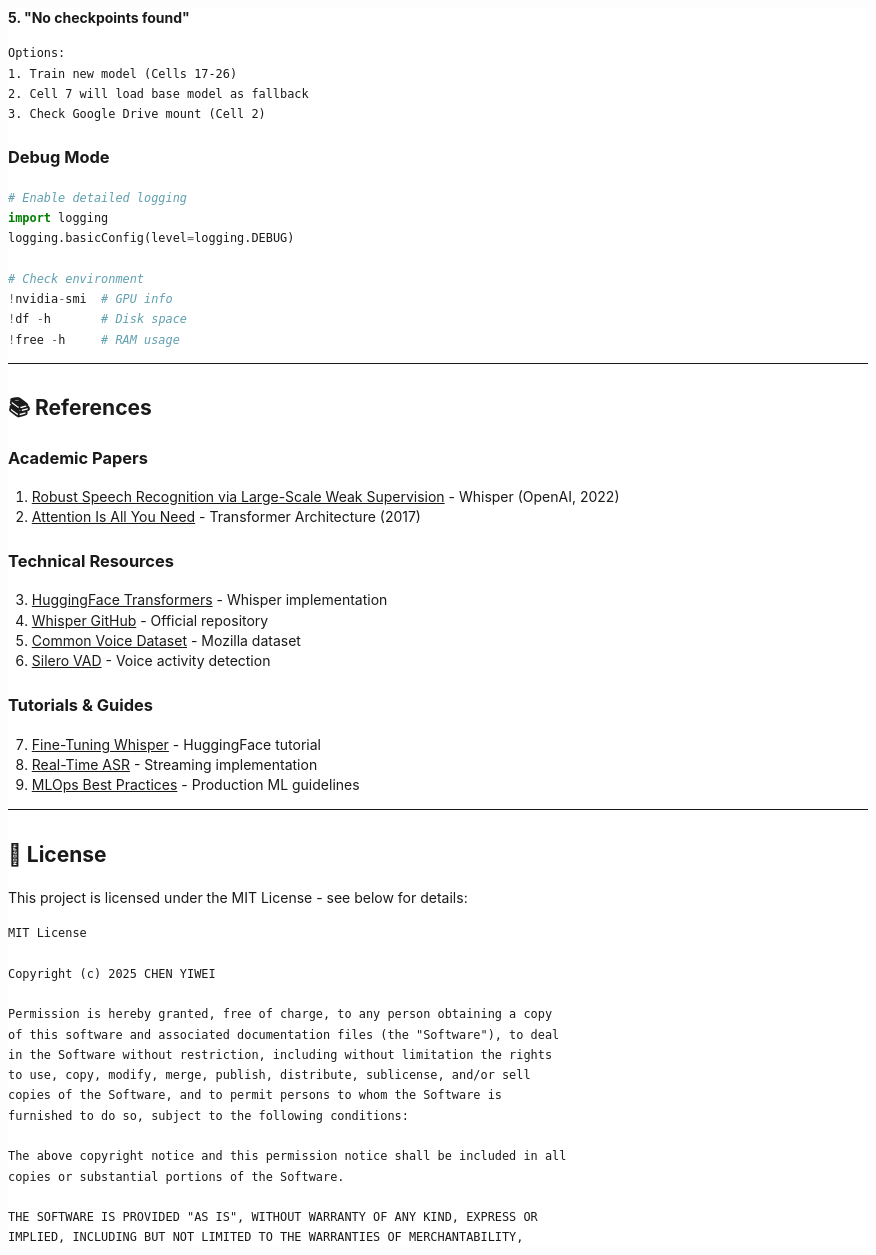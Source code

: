 **5. "No checkpoints found"**
```
Options:
1. Train new model (Cells 17-26)
2. Cell 7 will load base model as fallback
3. Check Google Drive mount (Cell 2)
```

### Debug Mode

```python
# Enable detailed logging
import logging
logging.basicConfig(level=logging.DEBUG)

# Check environment
!nvidia-smi  # GPU info
!df -h       # Disk space
!free -h     # RAM usage
```

---

## 📚 References

### Academic Papers
1. [Robust Speech Recognition via Large-Scale Weak Supervision](https://arxiv.org/abs/2212.04356) - Whisper (OpenAI, 2022)
2. [Attention Is All You Need](https://arxiv.org/abs/1706.03762) - Transformer Architecture (2017)

### Technical Resources
3. [HuggingFace Transformers](https://huggingface.co/docs/transformers) - Whisper implementation
4. [Whisper GitHub](https://github.com/openai/whisper) - Official repository
5. [Common Voice Dataset](https://commonvoice.mozilla.org/) - Mozilla dataset
6. [Silero VAD](https://github.com/snakers4/silero-vad) - Voice activity detection

### Tutorials & Guides
7. [Fine-Tuning Whisper](https://huggingface.co/blog/fine-tune-whisper) - HuggingFace tutorial
8. [Real-Time ASR](https://github.com/ufal/whisper_streaming) - Streaming implementation
9. [MLOps Best Practices](https://ml-ops.org/) - Production ML guidelines

---

## 📄 License

This project is licensed under the MIT License - see below for details:

```
MIT License

Copyright (c) 2025 CHEN YIWEI

Permission is hereby granted, free of charge, to any person obtaining a copy
of this software and associated documentation files (the "Software"), to deal
in the Software without restriction, including without limitation the rights
to use, copy, modify, merge, publish, distribute, sublicense, and/or sell
copies of the Software, and to permit persons to whom the Software is
furnished to do so, subject to the following conditions:

The above copyright notice and this permission notice shall be included in all
copies or substantial portions of the Software.

THE SOFTWARE IS PROVIDED "AS IS", WITHOUT WARRANTY OF ANY KIND, EXPRESS OR
IMPLIED, INCLUDING BUT NOT LIMITED TO THE WARRANTIES OF MERCHANTABILITY,
```